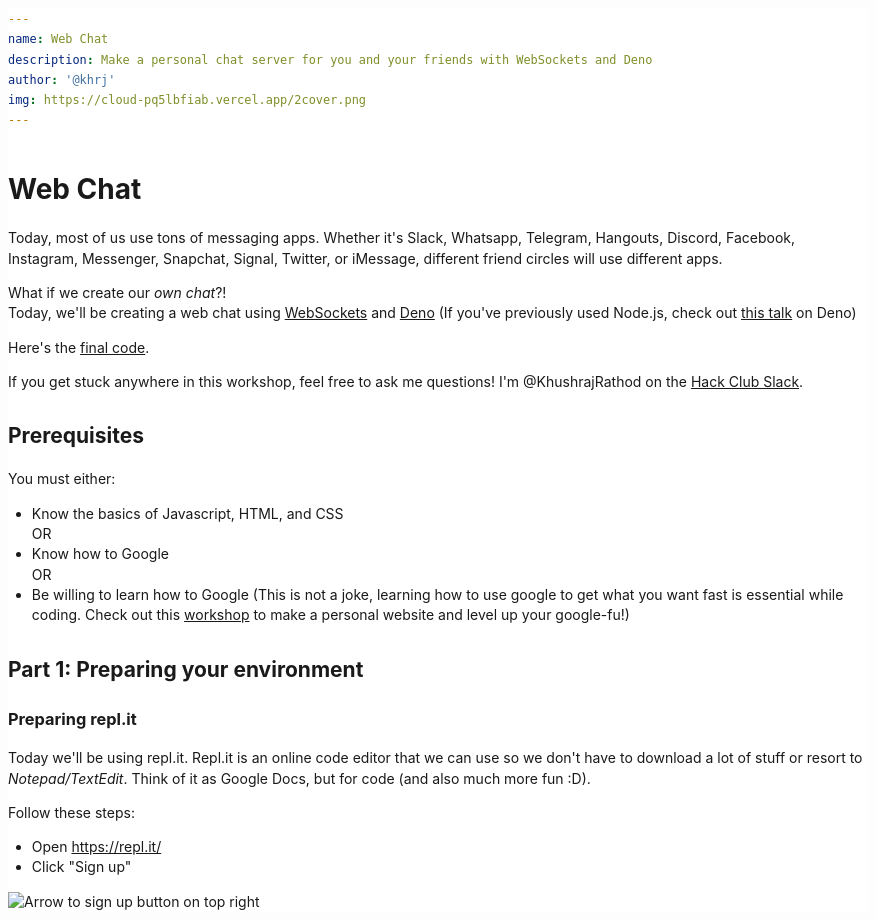 ```yaml
---
name: Web Chat
description: Make a personal chat server for you and your friends with WebSockets and Deno
author: '@khrj'
img: https://cloud-pq5lbfiab.vercel.app/2cover.png
---
```


# Web Chat 

Today, most of us use tons of messaging apps. Whether it's Slack, Whatsapp, Telegram, Hangouts, Discord, Facebook, Instagram, Messenger, Snapchat, Signal, Twitter, or iMessage, different friend circles will use different apps. 

What if we create our *own chat*?!  
Today, we'll be creating a web chat using [WebSockets](https://developer.mozilla.org/en-US/docs/Web/API/WebSockets_API) and [Deno](https://deno.land/) (If you've previously used Node.js, check out [this talk](https://www.youtube.com/watch?v=M3BM9TB-8yA) on Deno)

Here's the [final code](https://github.com/khrj/hackclub-workshops/tree/main/showcase/DenoWebsocketChat).

If you get stuck anywhere in this workshop, feel free to ask me questions! I'm @KhushrajRathod on the [Hack Club Slack](https://hackclub.com/slack/).

## Prerequisites

You must either:

- Know the basics of Javascript, HTML, and CSS  
OR
- Know how to Google  
OR
- Be willing to learn how to Google (This is not a joke, learning how to use google to get what you want fast is essential while coding. Check out this [workshop](https://workshops.hackclub.com/personal_website/) to make a personal website and level up your google-fu!)

## Part 1: Preparing your environment
### Preparing repl.it

Today we'll be using repl.it. Repl.it is an online code editor that we can use so we don't have to download a lot of stuff or resort to _Notepad/TextEdit_. Think of it as Google Docs, but for code (and also much more fun :D).

Follow these steps:

- Open https://repl.it/
- Click "Sign up"

![Arrow to sign up button on top right](https://cloud-pq5lbfiab.vercel.app/9signup-step1.png)
